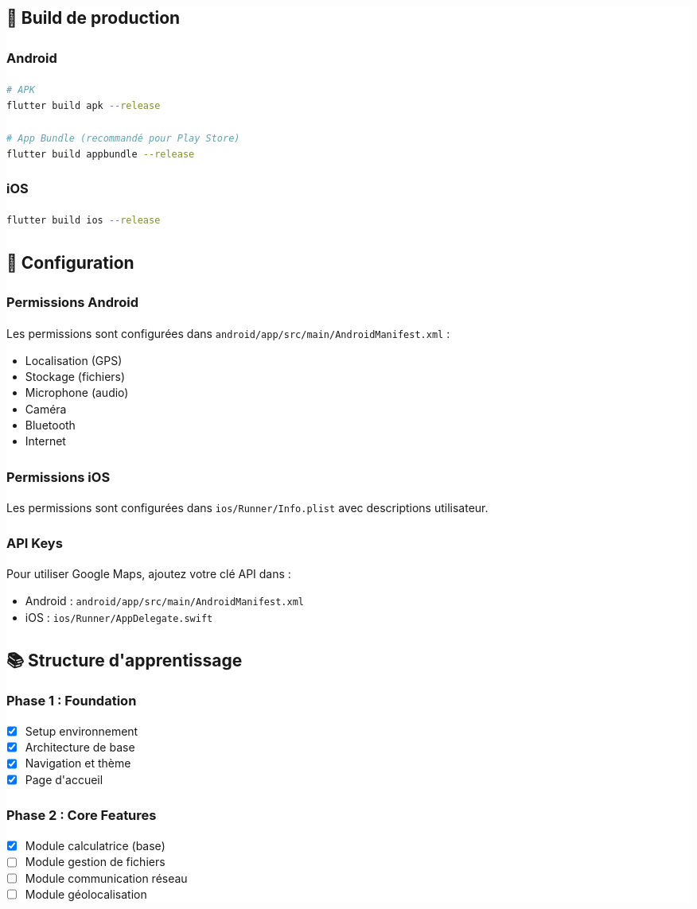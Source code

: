 ## 📱 Build de production

### Android
```bash
# APK
flutter build apk --release

# App Bundle (recommandé pour Play Store)
flutter build appbundle --release
```

### iOS
```bash
flutter build ios --release
```

## 🔧 Configuration

### Permissions Android
Les permissions sont configurées dans `android/app/src/main/AndroidManifest.xml` :
- Localisation (GPS)
- Stockage (fichiers)
- Microphone (audio)
- Caméra
- Bluetooth
- Internet

### Permissions iOS
Les permissions sont configurées dans `ios/Runner/Info.plist` avec descriptions utilisateur.

### API Keys
Pour utiliser Google Maps, ajoutez votre clé API dans :
- Android : `android/app/src/main/AndroidManifest.xml`
- iOS : `ios/Runner/AppDelegate.swift`

## 📚 Structure d'apprentissage

### Phase 1 : Foundation
- [x] Setup environnement
- [x] Architecture de base
- [x] Navigation et thème
- [x] Page d'accueil

### Phase 2 : Core Features
- [x] Module calculatrice (base)
- [ ] Module gestion de fichiers
- [ ] Module communication réseau
- [ ] Module géolocalisation
